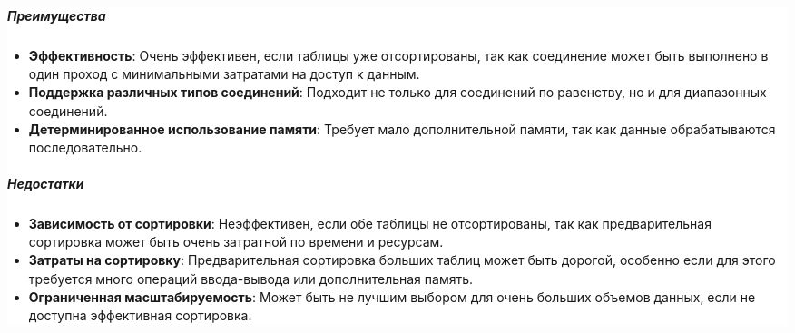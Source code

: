 ##### Преимущества

- **Эффективность**: Очень эффективен, если таблицы уже отсортированы, так как соединение может быть выполнено в один проход с минимальными затратами на доступ к данным.
- **Поддержка различных типов соединений**: Подходит не только для соединений по равенству, но и для диапазонных соединений.
- **Детерминированное использование памяти**: Требует мало дополнительной памяти, так как данные обрабатываются последовательно.

##### Недостатки

- **Зависимость от сортировки**: Неэффективен, если обе таблицы не отсортированы, так как предварительная сортировка может быть очень затратной по времени и ресурсам.
- **Затраты на сортировку**: Предварительная сортировка больших таблиц может быть дорогой, особенно если для этого требуется много операций ввода-вывода или дополнительная память.
- **Ограниченная масштабируемость**: Может быть не лучшим выбором для очень больших объемов данных, если не доступна эффективная сортировка.